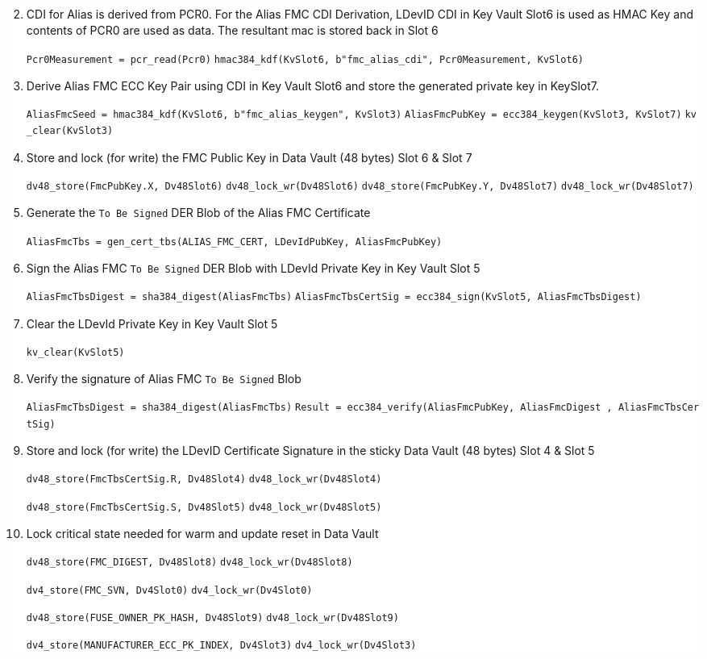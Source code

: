 2. CDI for Alias is derived from PCR0. For the Alias FMC CDI Derivation,  LDevID CDI in Key Vault Slot6 is used as HMAC Key and contents of PCR0 are used as data. The resultant mac is stored back in Slot 6

    `Pcr0Measurement = pcr_read(Pcr0)`
    `hmac384_kdf(KvSlot6, b"fmc_alias_cdi", Pcr0Measurement, KvSlot6)`

3. Derive Alias FMC ECC Key Pair using CDI in Key Vault Slot6 and store the generated private key in KeySlot7.

    `AliasFmcSeed = hmac384_kdf(KvSlot6, b"fmc_alias_keygen", KvSlot3)`
    `AliasFmcPubKey = ecc384_keygen(KvSlot3, KvSlot7)`
    `kv_clear(KvSlot3)`

4. Store and lock (for write) the FMC Public Key in Data Vault (48 bytes) Slot 6 & Slot 7

    `dv48_store(FmcPubKey.X, Dv48Slot6)`
    `dv48_lock_wr(Dv48Slot6)`
    `dv48_store(FmcPubKey.Y, Dv48Slot7)`
    `dv48_lock_wr(Dv48Slot7)`

5. Generate the `To Be Signed` DER Blob of the Alias FMC Certificate

    `AliasFmcTbs = gen_cert_tbs(ALIAS_FMC_CERT, LDevIdPubKey, AliasFmcPubKey)`

6. Sign the Alias FMC `To Be Signed` DER Blob with LDevId Private Key in Key Vault Slot 5

    `AliasFmcTbsDigest = sha384_digest(AliasFmcTbs)`
    `AliasFmcTbsCertSig = ecc384_sign(KvSlot5, AliasFmcTbsDigest)`

7. Clear the LDevId Private Key in Key Vault Slot 5

    `kv_clear(KvSlot5)`

8. Verify the signature of Alias FMC `To Be Signed` Blob

    `AliasFmcTbsDigest = sha384_digest(AliasFmcTbs)`
    `Result = ecc384_verify(AliasFmcPubKey, AliasFmcDigest , AliasFmcTbsCertSig)`

9. Store and lock (for write) the LDevID Certificate Signature in the sticky Data Vault (48 bytes) Slot 4 & Slot 5

    `dv48_store(FmcTbsCertSig.R, Dv48Slot4)`
    `dv48_lock_wr(Dv48Slot4)`

    `dv48_store(FmcTbsCertSig.S, Dv48Slot5)`
    `dv48_lock_wr(Dv48Slot5)`

10. Lock critical state needed for warm and update reset in Data Vault

    `dv48_store(FMC_DIGEST, Dv48Slot8)`
    `dv48_lock_wr(Dv48Slot8)`

    `dv4_store(FMC_SVN, Dv4Slot0)`
    `dv4_lock_wr(Dv4Slot0)`

    `dv48_store(FUSE_OWNER_PK_HASH, Dv48Slot9)`
    `dv48_lock_wr(Dv48Slot9)`

    `dv4_store(MANUFACTURER_ECC_PK_INDEX, Dv4Slot3)`
    `dv4_lock_wr(Dv4Slot3)`
